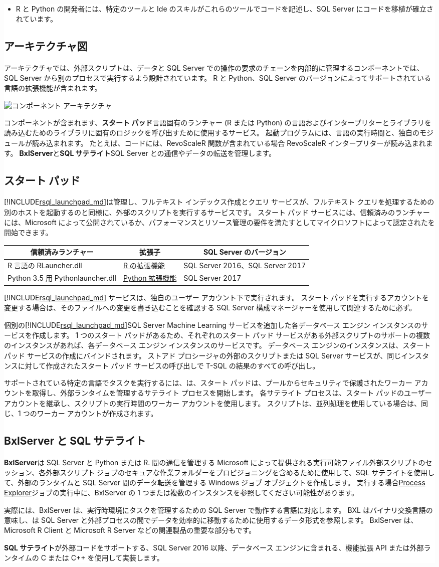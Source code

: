 + R と Python の開発者には、特定のツールと Ide のスキルがこれらのツールでコードを記述し、SQL Server にコードを移植が確立されています。

## <a name="architecture-diagram"></a>アーキテクチャ図

アーキテクチャでは、外部スクリプトは、データと SQL Server での操作の要求のチェーンを内部的に管理するコンポーネントでは、SQL Server から別のプロセスで実行するよう設計されています。 R と Python、SQL Server のバージョンによってサポートされている言語の拡張機能が含まれます。 

  ![コンポーネント アーキテクチャ](../media/generic-architecture.png "コンポーネント アーキテクチャ")

コンポーネントが含まれます、**スタート パッド**言語固有のランチャー (R または Python) の言語およびインタープリターとライブラリを読み込むためのライブラリに固有のロジックを呼び出すために使用するサービス。 起動プログラムには、言語の実行時間と、独自のモジュールが読み込まれます。 たとえば、コードには、RevoScaleR 関数が含まれている場合 RevoScaleR インタープリターが読み込まれます。 **BxlServer**と**SQL サテライト**SQL Server との通信やデータの転送を管理します。

<a name="launchpad"></a>

## <a name="launchpad"></a>スタート パッド

[!INCLUDE[rsql_launchpad_md](../../includes/rsql-launchpad-md.md)]は管理し、フルテキスト インデックス作成とクエリ サービスが、フルテキスト クエリを処理するための別のホストを起動するのと同様に、外部のスクリプトを実行するサービスです。 スタート パッド サービスには、信頼済みのランチャーには、Microsoft によって公開されているか、パフォーマンスとリソース管理の要件を満たすとしてマイクロソフトによって認定されたを開始できます。

| 信頼済みランチャー | 拡張子 | SQL Server のバージョン |
|-------------------|-----------|---------------------|
| R 言語の RLauncher.dll | [R の拡張機能](extension-r.md) | SQL Server 2016、SQL Server 2017 |
| Python 3.5 用 Pythonlauncher.dll | [Python 拡張機能](extension-python.md) | SQL Server 2017 |

[!INCLUDE[rsql_launchpad_md](../../includes/rsql-launchpad-md.md)] サービスは、独自のユーザー アカウント下で実行されます。 スタート パッドを実行するアカウントを変更する場合は、そのファイルへの変更を書き込むことを確認する SQL Server 構成マネージャーを使用して関連するために必ず。

個別の[!INCLUDE[rsql_launchpad_md](../../includes/rsql-launchpad-md.md)]SQL Server Machine Learning サービスを追加した各データベース エンジン インスタンスのサービスを作成します。 1 つのスタート パッドがあるため、それぞれのスタート パッド サービスがある外部スクリプトのサポートの複数のインスタンスがあれば、各データベース エンジン インスタンスのサービスです。 データベース エンジンのインスタンスは、スタート パッド サービスの作成にバインドされます。 ストアド プロシージャの外部のスクリプトまたは SQL Server サービスが、同じインスタンスに対して作成されたスタート パッド サービスの呼び出しで T-SQL の結果のすべての呼び出し。

サポートされている特定の言語でタスクを実行するには、は、スタート パッドは、プールからセキュリティで保護されたワーカー アカウントを取得し、外部ランタイムを管理するサテライト プロセスを開始します。 各サテライト プロセスは、スタート パッドのユーザー アカウントを継承し、スクリプトの実行時間のワーカー アカウントを使用します。 スクリプトは、並列処理を使用している場合は、同じ、1 つのワーカー アカウントが作成されます。

## <a name="bxlserver-and-sql-satellite"></a>BxlServer と SQL サテライト

**BxlServer**は SQL Server と Python または R. 間の通信を管理する Microsoft によって提供される実行可能ファイル外部スクリプトのセッション、各外部スクリプト ジョブのセキュアな作業フォルダーをプロビジョニングを含めるために使用して、SQL サテライトを使用して、外部のランタイムと SQL Server 間のデータ転送を管理する Windows ジョブ オブジェクトを作成します。 実行する場合[Process Explorer](https://technet.microsoft.com/sysinternals/processexplorer.aspx)ジョブの実行中に、BxlServer の 1 つまたは複数のインスタンスを参照してください可能性があります。

実際には、BxlServer は、実行時環境にタスクを管理するための SQL Server で動作する言語に対応します。 BXL はバイナリ交換言語の意味し、は SQL Server と外部プロセスの間でデータを効率的に移動するために使用するデータ形式を参照します。 BxlServer は、Microsoft R Client と Microsoft R Server などの関連製品の重要な部分もです。

**SQL サテライト**が外部コードをサポートする、SQL Server 2016 以降、データベース エンジンに含まれる、機能拡張 API または外部ランタイムの C または C++ を使用して実装します。
